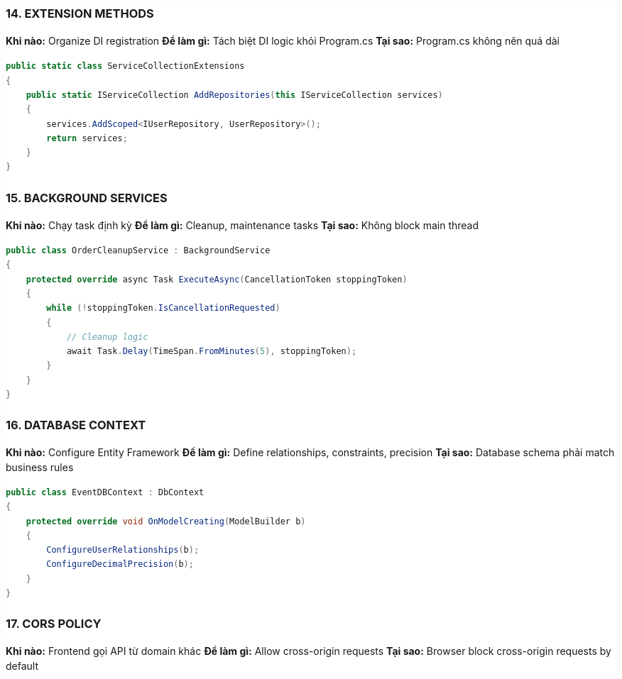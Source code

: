 ### 14. EXTENSION METHODS
**Khi nào:** Organize DI registration
**Để làm gì:** Tách biệt DI logic khỏi Program.cs
**Tại sao:** Program.cs không nên quá dài

```csharp
public static class ServiceCollectionExtensions
{
    public static IServiceCollection AddRepositories(this IServiceCollection services)
    {
        services.AddScoped<IUserRepository, UserRepository>();
        return services;
    }
}
```

### 15. BACKGROUND SERVICES
**Khi nào:** Chạy task định kỳ
**Để làm gì:** Cleanup, maintenance tasks
**Tại sao:** Không block main thread

```csharp
public class OrderCleanupService : BackgroundService
{
    protected override async Task ExecuteAsync(CancellationToken stoppingToken)
    {
        while (!stoppingToken.IsCancellationRequested)
        {
            // Cleanup logic
            await Task.Delay(TimeSpan.FromMinutes(5), stoppingToken);
        }
    }
}
```

### 16. DATABASE CONTEXT
**Khi nào:** Configure Entity Framework
**Để làm gì:** Define relationships, constraints, precision
**Tại sao:** Database schema phải match business rules

```csharp
public class EventDBContext : DbContext
{
    protected override void OnModelCreating(ModelBuilder b)
    {
        ConfigureUserRelationships(b);
        ConfigureDecimalPrecision(b);
    }
}
```

### 17. CORS POLICY
**Khi nào:** Frontend gọi API từ domain khác
**Để làm gì:** Allow cross-origin requests
**Tại sao:** Browser block cross-origin requests by default
